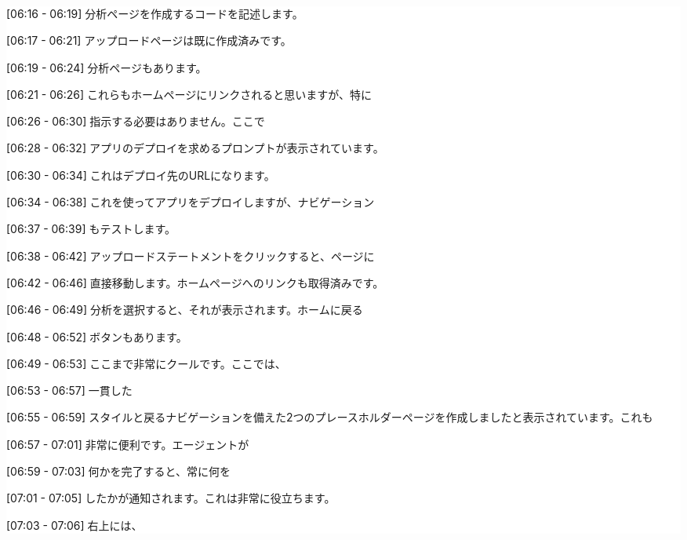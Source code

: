 [06:16 - 06:19]
分析ページを作成するコードを記述します。

[06:17 - 06:21]
アップロードページは既に作成済みです。

[06:19 - 06:24]
分析ページもあります。

[06:21 - 06:26]
これらもホームページにリンクされると思いますが、特に

[06:26 - 06:30]
指示する必要はありません。ここで

[06:28 - 06:32]
アプリのデプロイを求めるプロンプトが表示されています。

[06:30 - 06:34]
これはデプロイ先のURLになります。

[06:34 - 06:38]
これを使ってアプリをデプロイしますが、ナビゲーション

[06:37 - 06:39]
もテストします。

[06:38 - 06:42]
アップロードステートメントをクリックすると、ページに

[06:42 - 06:46]
直接移動します。ホームページへのリンクも取得済みです。

[06:46 - 06:49]
分析を選択すると、それが表示されます。ホームに戻る

[06:48 - 06:52]
ボタンもあります。

[06:49 - 06:53]
ここまで非常にクールです。ここでは、

[06:53 - 06:57]
一貫した

[06:55 - 06:59]
スタイルと戻るナビゲーションを備えた2つのプレースホルダーページを作成しましたと表示されています。これも

[06:57 - 07:01]
非常に便利です。エージェントが

[06:59 - 07:03]
何かを完了すると、常に何を

[07:01 - 07:05]
したかが通知されます。これは非常に役立ちます。

[07:03 - 07:06]
右上には、
